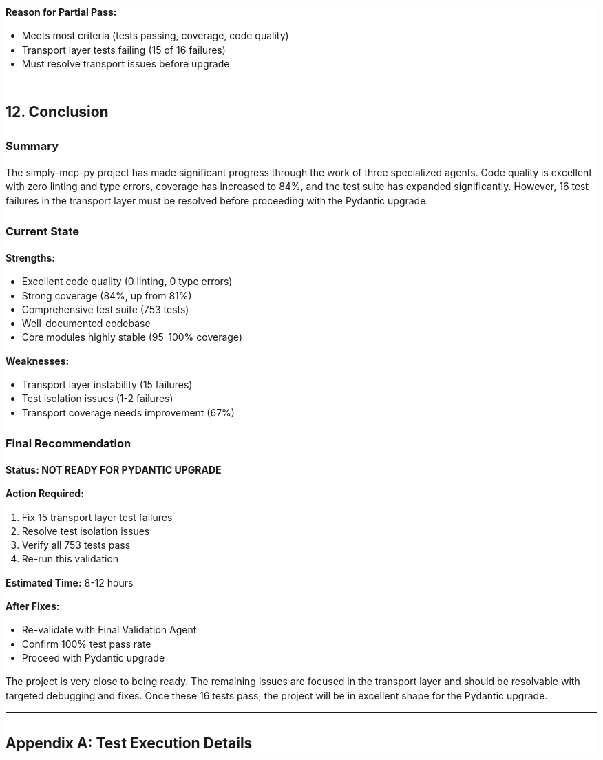 **Reason for Partial Pass:**
- Meets most criteria (tests passing, coverage, code quality)
- Transport layer tests failing (15 of 16 failures)
- Must resolve transport issues before upgrade

---

## 12. Conclusion

### Summary

The simply-mcp-py project has made significant progress through the work of three specialized agents. Code quality is excellent with zero linting and type errors, coverage has increased to 84%, and the test suite has expanded significantly. However, 16 test failures in the transport layer must be resolved before proceeding with the Pydantic upgrade.

### Current State

**Strengths:**
- Excellent code quality (0 linting, 0 type errors)
- Strong coverage (84%, up from 81%)
- Comprehensive test suite (753 tests)
- Well-documented codebase
- Core modules highly stable (95-100% coverage)

**Weaknesses:**
- Transport layer instability (15 failures)
- Test isolation issues (1-2 failures)
- Transport coverage needs improvement (67%)

### Final Recommendation

**Status: NOT READY FOR PYDANTIC UPGRADE**

**Action Required:**
1. Fix 15 transport layer test failures
2. Resolve test isolation issues
3. Verify all 753 tests pass
4. Re-run this validation

**Estimated Time:** 8-12 hours

**After Fixes:**
- Re-validate with Final Validation Agent
- Confirm 100% test pass rate
- Proceed with Pydantic upgrade

The project is very close to being ready. The remaining issues are focused in the transport layer and should be resolvable with targeted debugging and fixes. Once these 16 tests pass, the project will be in excellent shape for the Pydantic upgrade.

---

## Appendix A: Test Execution Details
